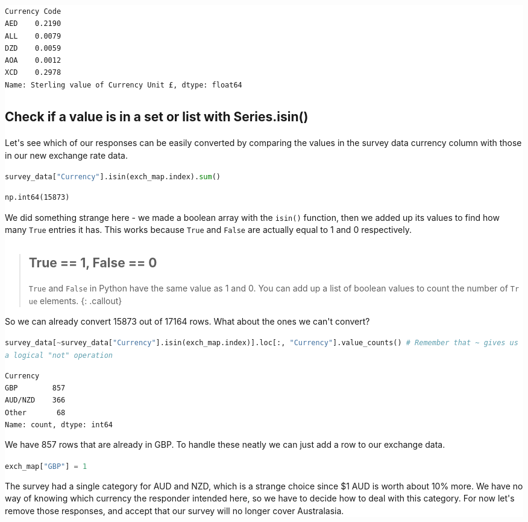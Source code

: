 ```output
Currency Code
AED    0.2190
ALL    0.0079
DZD    0.0059
AOA    0.0012
XCD    0.2978
Name: Sterling value of Currency Unit £, dtype: float64
```

## Check if a value is in a set or list with Series.isin()

Let's see which of our responses can be easily converted by comparing the values in the survey data currency column with those in our new exchange rate data. 

```python
survey_data["Currency"].isin(exch_map.index).sum()
```

```output
np.int64(15873)
```

We did something strange here - we made a boolean array with the `isin()` function, then we added up its values to find how many `True` entries it has. This works because `True` and `False` are actually equal to 1 and 0 respectively. 

> ## True == 1, False == 0
> 
> `True` and `False` in Python have the same value as 1 and 0. You can add up a list of boolean values to count the number of `True` elements. 
{: .callout}

So we can already convert 15873 out of 17164 rows. What about the ones we can't convert? 

```python
survey_data[~survey_data["Currency"].isin(exch_map.index)].loc[:, "Currency"].value_counts() # Remember that ~ gives us a logical "not" operation
```

```output
Currency
GBP        857
AUD/NZD    366
Other       68
Name: count, dtype: int64
```

We have 857 rows that are already in GBP. To handle these neatly we can just add a row to our exchange data.

```python
exch_map["GBP"] = 1
```

The survey had a single category for AUD and NZD, which is a strange choice since $1 AUD is worth about 10% more. We have no way of knowing which currency the responder intended here, so we have to decide how to deal with this category. For now let's remove those responses, and accept that our survey will no longer cover Australasia. 


[^1]: [Cleaning Big Data: Most Time-Consuming, Least Enjoyable Data Science Task, Survey Says. Forbes, 2016](https://www.forbes.com/sites/gilpress/2016/03/23/data-preparation-most-time-consuming-least-enjoyable-data-science-task-survey-says/)